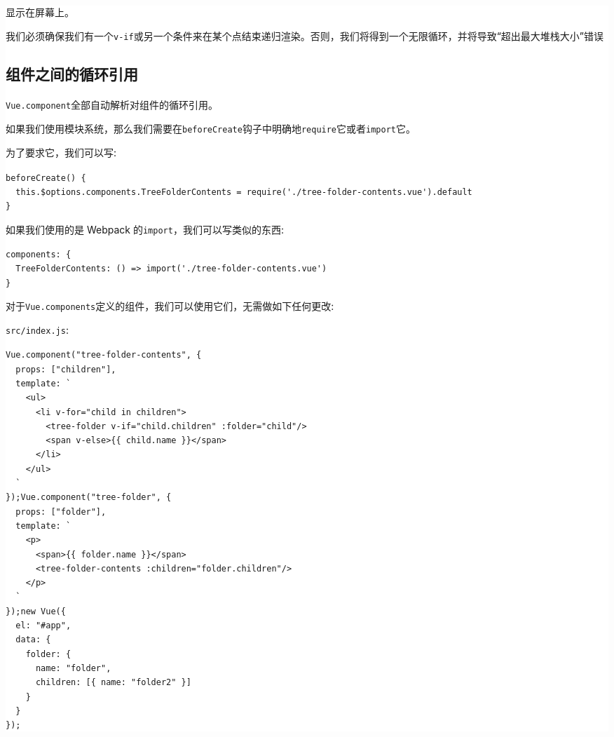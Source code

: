 显示在屏幕上。

我们必须确保我们有一个`v-if`或另一个条件来在某个点结束递归渲染。否则，我们将得到一个无限循环，并将导致“超出最大堆栈大小”错误

## 组件之间的循环引用

`Vue.component`全部自动解析对组件的循环引用。

如果我们使用模块系统，那么我们需要在`beforeCreate`钩子中明确地`require`它或者`import`它。

为了要求它，我们可以写:

```
beforeCreate() {
  this.$options.components.TreeFolderContents = require('./tree-folder-contents.vue').default
}
```

如果我们使用的是 Webpack 的`import`，我们可以写类似的东西:

```
components: {
  TreeFolderContents: () => import('./tree-folder-contents.vue')
}
```

对于`Vue.components`定义的组件，我们可以使用它们，无需做如下任何更改:

`src/index.js`:

```
Vue.component("tree-folder-contents", {
  props: ["children"],
  template: `
    <ul>
      <li v-for="child in children">
        <tree-folder v-if="child.children" :folder="child"/>
        <span v-else>{{ child.name }}</span>
      </li>
    </ul>
  `
});Vue.component("tree-folder", {
  props: ["folder"],
  template: `
    <p>
      <span>{{ folder.name }}</span>
      <tree-folder-contents :children="folder.children"/>
    </p>
  `
});new Vue({
  el: "#app",
  data: {
    folder: {
      name: "folder",
      children: [{ name: "folder2" }]
    }
  }
});
```
